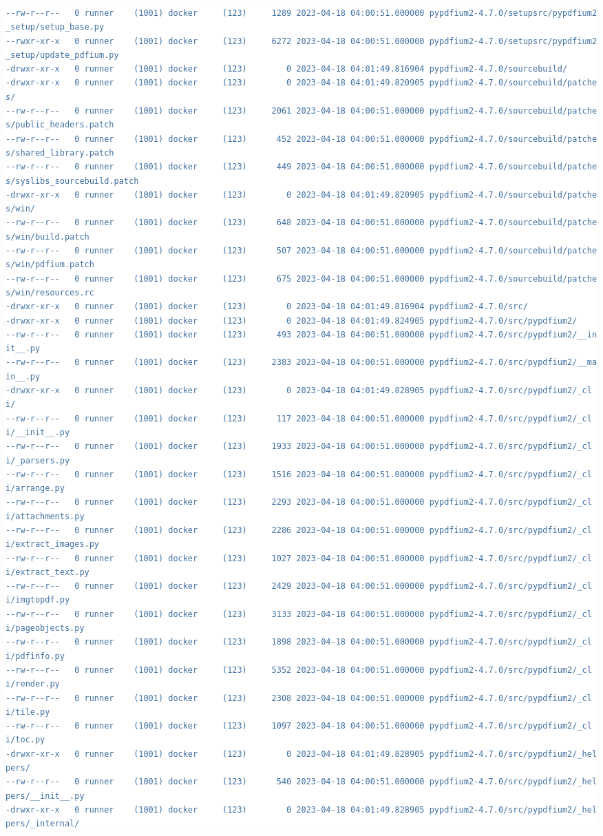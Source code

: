 ```diff
--rw-r--r--   0 runner    (1001) docker     (123)     1289 2023-04-18 04:00:51.000000 pypdfium2-4.7.0/setupsrc/pypdfium2_setup/setup_base.py
--rwxr-xr-x   0 runner    (1001) docker     (123)     6272 2023-04-18 04:00:51.000000 pypdfium2-4.7.0/setupsrc/pypdfium2_setup/update_pdfium.py
-drwxr-xr-x   0 runner    (1001) docker     (123)        0 2023-04-18 04:01:49.816904 pypdfium2-4.7.0/sourcebuild/
-drwxr-xr-x   0 runner    (1001) docker     (123)        0 2023-04-18 04:01:49.820905 pypdfium2-4.7.0/sourcebuild/patches/
--rw-r--r--   0 runner    (1001) docker     (123)     2061 2023-04-18 04:00:51.000000 pypdfium2-4.7.0/sourcebuild/patches/public_headers.patch
--rw-r--r--   0 runner    (1001) docker     (123)      452 2023-04-18 04:00:51.000000 pypdfium2-4.7.0/sourcebuild/patches/shared_library.patch
--rw-r--r--   0 runner    (1001) docker     (123)      449 2023-04-18 04:00:51.000000 pypdfium2-4.7.0/sourcebuild/patches/syslibs_sourcebuild.patch
-drwxr-xr-x   0 runner    (1001) docker     (123)        0 2023-04-18 04:01:49.820905 pypdfium2-4.7.0/sourcebuild/patches/win/
--rw-r--r--   0 runner    (1001) docker     (123)      648 2023-04-18 04:00:51.000000 pypdfium2-4.7.0/sourcebuild/patches/win/build.patch
--rw-r--r--   0 runner    (1001) docker     (123)      507 2023-04-18 04:00:51.000000 pypdfium2-4.7.0/sourcebuild/patches/win/pdfium.patch
--rw-r--r--   0 runner    (1001) docker     (123)      675 2023-04-18 04:00:51.000000 pypdfium2-4.7.0/sourcebuild/patches/win/resources.rc
-drwxr-xr-x   0 runner    (1001) docker     (123)        0 2023-04-18 04:01:49.816904 pypdfium2-4.7.0/src/
-drwxr-xr-x   0 runner    (1001) docker     (123)        0 2023-04-18 04:01:49.824905 pypdfium2-4.7.0/src/pypdfium2/
--rw-r--r--   0 runner    (1001) docker     (123)      493 2023-04-18 04:00:51.000000 pypdfium2-4.7.0/src/pypdfium2/__init__.py
--rw-r--r--   0 runner    (1001) docker     (123)     2383 2023-04-18 04:00:51.000000 pypdfium2-4.7.0/src/pypdfium2/__main__.py
-drwxr-xr-x   0 runner    (1001) docker     (123)        0 2023-04-18 04:01:49.828905 pypdfium2-4.7.0/src/pypdfium2/_cli/
--rw-r--r--   0 runner    (1001) docker     (123)      117 2023-04-18 04:00:51.000000 pypdfium2-4.7.0/src/pypdfium2/_cli/__init__.py
--rw-r--r--   0 runner    (1001) docker     (123)     1933 2023-04-18 04:00:51.000000 pypdfium2-4.7.0/src/pypdfium2/_cli/_parsers.py
--rw-r--r--   0 runner    (1001) docker     (123)     1516 2023-04-18 04:00:51.000000 pypdfium2-4.7.0/src/pypdfium2/_cli/arrange.py
--rw-r--r--   0 runner    (1001) docker     (123)     2293 2023-04-18 04:00:51.000000 pypdfium2-4.7.0/src/pypdfium2/_cli/attachments.py
--rw-r--r--   0 runner    (1001) docker     (123)     2286 2023-04-18 04:00:51.000000 pypdfium2-4.7.0/src/pypdfium2/_cli/extract_images.py
--rw-r--r--   0 runner    (1001) docker     (123)     1027 2023-04-18 04:00:51.000000 pypdfium2-4.7.0/src/pypdfium2/_cli/extract_text.py
--rw-r--r--   0 runner    (1001) docker     (123)     2429 2023-04-18 04:00:51.000000 pypdfium2-4.7.0/src/pypdfium2/_cli/imgtopdf.py
--rw-r--r--   0 runner    (1001) docker     (123)     3133 2023-04-18 04:00:51.000000 pypdfium2-4.7.0/src/pypdfium2/_cli/pageobjects.py
--rw-r--r--   0 runner    (1001) docker     (123)     1898 2023-04-18 04:00:51.000000 pypdfium2-4.7.0/src/pypdfium2/_cli/pdfinfo.py
--rw-r--r--   0 runner    (1001) docker     (123)     5352 2023-04-18 04:00:51.000000 pypdfium2-4.7.0/src/pypdfium2/_cli/render.py
--rw-r--r--   0 runner    (1001) docker     (123)     2308 2023-04-18 04:00:51.000000 pypdfium2-4.7.0/src/pypdfium2/_cli/tile.py
--rw-r--r--   0 runner    (1001) docker     (123)     1097 2023-04-18 04:00:51.000000 pypdfium2-4.7.0/src/pypdfium2/_cli/toc.py
-drwxr-xr-x   0 runner    (1001) docker     (123)        0 2023-04-18 04:01:49.828905 pypdfium2-4.7.0/src/pypdfium2/_helpers/
--rw-r--r--   0 runner    (1001) docker     (123)      540 2023-04-18 04:00:51.000000 pypdfium2-4.7.0/src/pypdfium2/_helpers/__init__.py
-drwxr-xr-x   0 runner    (1001) docker     (123)        0 2023-04-18 04:01:49.828905 pypdfium2-4.7.0/src/pypdfium2/_helpers/_internal/
```